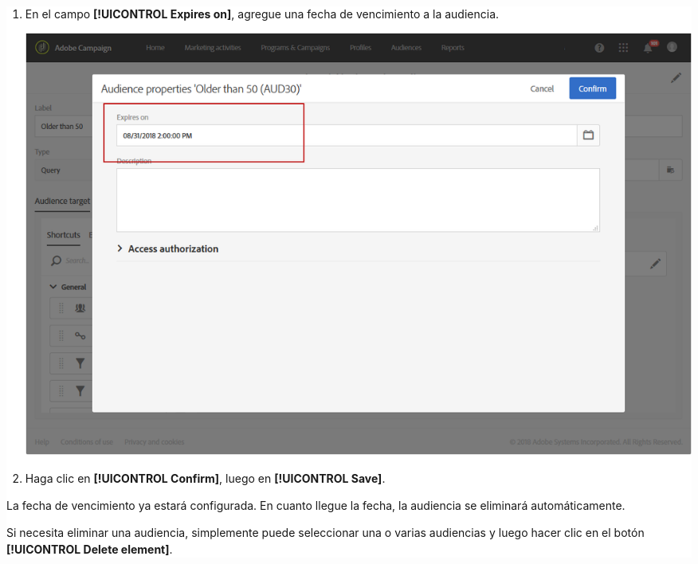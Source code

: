 1. En el campo **[!UICONTROL Expires on]**, agregue una fecha de vencimiento a la audiencia.

   ![](assets/audience_delete_3.png)

1. Haga clic en **[!UICONTROL Confirm]**, luego en **[!UICONTROL Save]**.

La fecha de vencimiento ya estará configurada. En cuanto llegue la fecha, la audiencia se eliminará automáticamente.

Si necesita eliminar una audiencia, simplemente puede seleccionar una o varias audiencias y luego hacer clic en el botón **[!UICONTROL Delete element]**.
